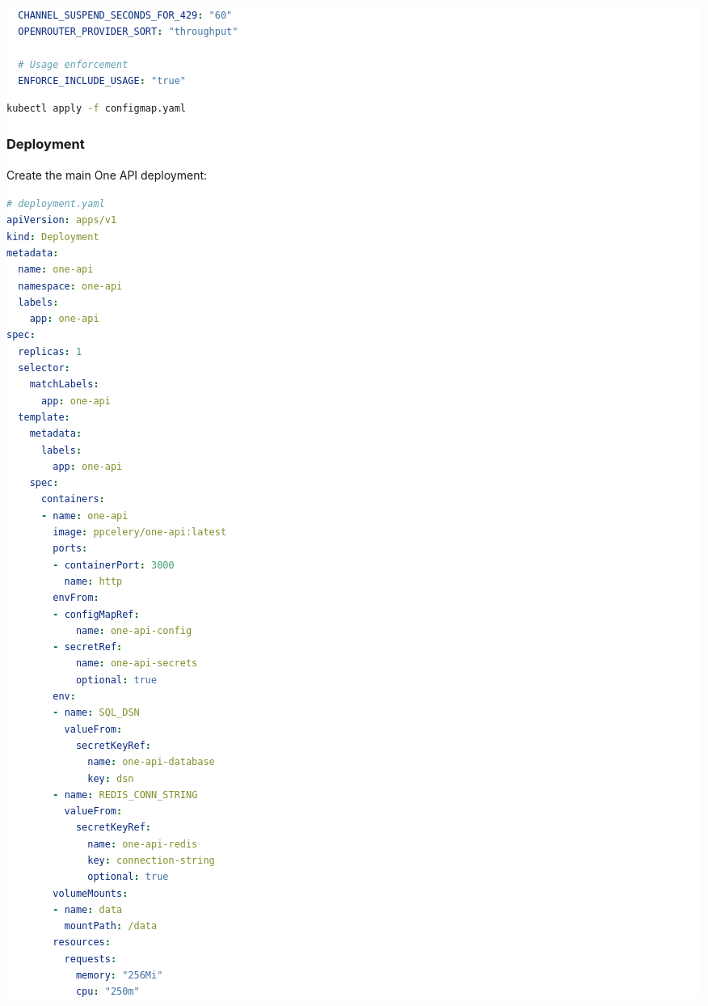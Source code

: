 ```yaml
  CHANNEL_SUSPEND_SECONDS_FOR_429: "60"
  OPENROUTER_PROVIDER_SORT: "throughput"
  
  # Usage enforcement
  ENFORCE_INCLUDE_USAGE: "true"
```

```bash
kubectl apply -f configmap.yaml
```

### Deployment

Create the main One API deployment:

```yaml
# deployment.yaml
apiVersion: apps/v1
kind: Deployment
metadata:
  name: one-api
  namespace: one-api
  labels:
    app: one-api
spec:
  replicas: 1
  selector:
    matchLabels:
      app: one-api
  template:
    metadata:
      labels:
        app: one-api
    spec:
      containers:
      - name: one-api
        image: ppcelery/one-api:latest
        ports:
        - containerPort: 3000
          name: http
        envFrom:
        - configMapRef:
            name: one-api-config
        - secretRef:
            name: one-api-secrets
            optional: true
        env:
        - name: SQL_DSN
          valueFrom:
            secretKeyRef:
              name: one-api-database
              key: dsn
        - name: REDIS_CONN_STRING
          valueFrom:
            secretKeyRef:
              name: one-api-redis
              key: connection-string
              optional: true
        volumeMounts:
        - name: data
          mountPath: /data
        resources:
          requests:
            memory: "256Mi"
            cpu: "250m"
```